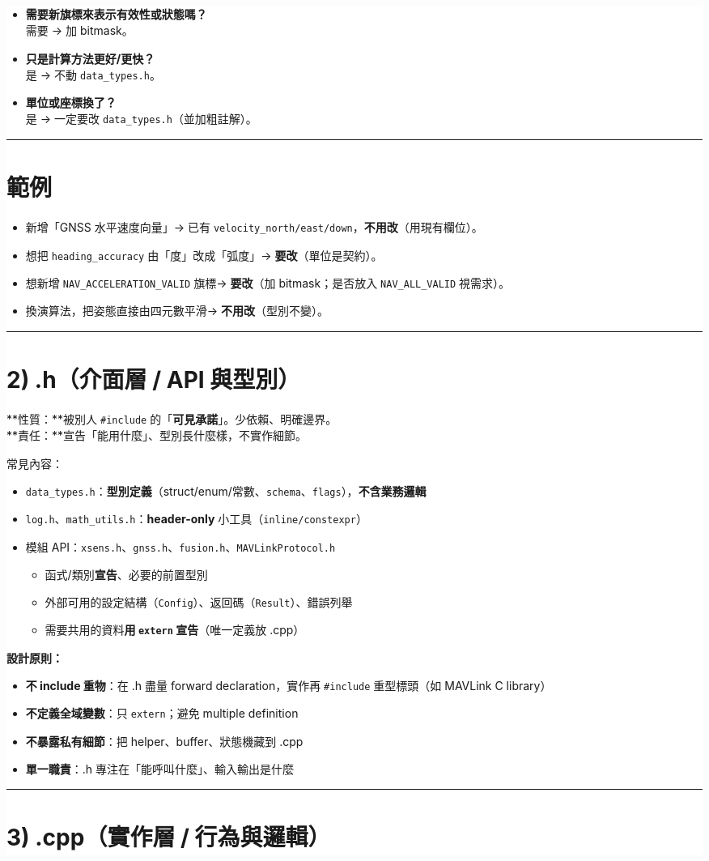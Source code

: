 - **需要新旗標來表示有效性或狀態嗎？**  
    需要 → 加 bitmask。
    
- **只是計算方法更好/更快？**  
    是 → 不動 `data_types.h`。
    
- **單位或座標換了？**  
    是 → 一定要改 `data_types.h`（並加粗註解）。
    

---

# 範例

- 新增「GNSS 水平速度向量」→ 已有 `velocity_north/east/down`，**不用改**（用現有欄位）。
    
- 想把 `heading_accuracy` 由「度」改成「弧度」→ **要改**（單位是契約）。
    
- 想新增 `NAV_ACCELERATION_VALID` 旗標→ **要改**（加 bitmask；是否放入 `NAV_ALL_VALID` 視需求）。
    
- 換演算法，把姿態直接由四元數平滑→ **不用改**（型別不變）。

---

# 2) .h（介面層 / API 與型別）

**性質：**被別人 `#include` 的「**可見承諾**」。少依賴、明確邊界。  
**責任：**宣告「能用什麼」、型別長什麼樣，不實作細節。

常見內容：

- `data_types.h`：**型別定義**（struct/enum/常數、`schema`、`flags`），**不含業務邏輯**
    
- `log.h`、`math_utils.h`：**header-only** 小工具（`inline/constexpr`）
    
- 模組 API：`xsens.h`、`gnss.h`、`fusion.h`、`MAVLinkProtocol.h`
    
    - 函式/類別**宣告**、必要的前置型別
        
    - 外部可用的設定結構（`Config`）、返回碼（`Result`）、錯誤列舉
        
    - 需要共用的資料**用 `extern` 宣告**（唯一定義放 .cpp）
        

**設計原則：**

- **不 include 重物**：在 .h 盡量 forward declaration，實作再 `#include` 重型標頭（如 MAVLink C library）
    
- **不定義全域變數**：只 `extern`；避免 multiple definition
    
- **不暴露私有細節**：把 helper、buffer、狀態機藏到 .cpp
    
- **單一職責**：.h 專注在「能呼叫什麼」、輸入輸出是什麼
    

---

# 3) .cpp（實作層 / 行為與邏輯）
